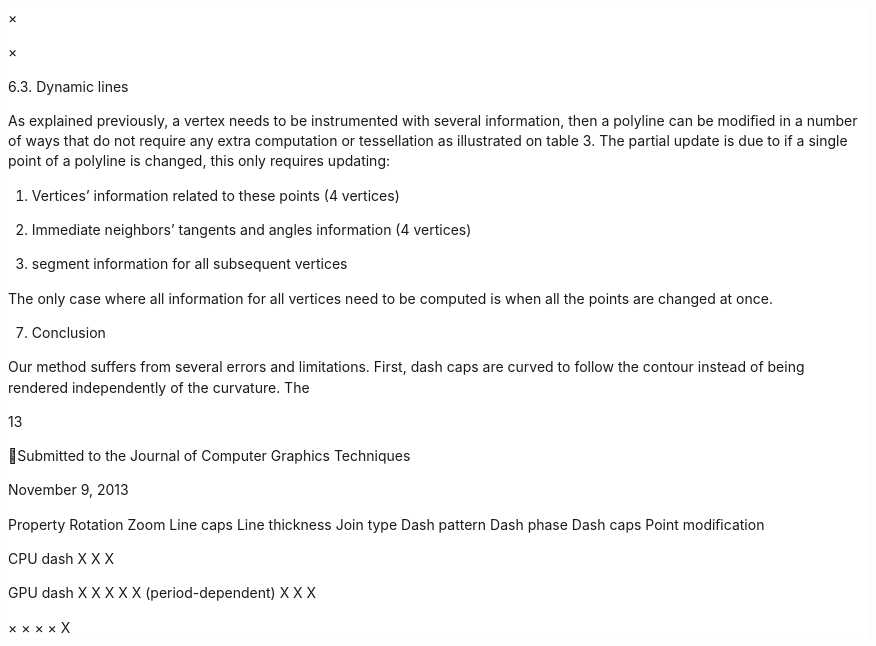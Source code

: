 ×

×

6.3. Dynamic lines

As explained previously, a vertex needs to be instrumented with several information,
then a polyline can be modiﬁed in a number of ways that do not require any extra
computation or tessellation as illustrated on table 3. The partial update is due to if a
single point of a polyline is changed, this only requires updating:

1. Vertices’ information related to these points (4 vertices)

2. Immediate neighbors’ tangents and angles information (4 vertices)

3. segment information for all subsequent vertices

The only case where all information for all vertices need to be computed is when all
the points are changed at once.

7. Conclusion

Our method suffers from several errors and limitations. First, dash caps are curved
to follow the contour instead of being rendered independently of the curvature. The

13

Submitted to the Journal of Computer Graphics Techniques

November 9, 2013

Property
Rotation
Zoom
Line caps
Line thickness
Join type
Dash pattern
Dash phase
Dash caps
Point modiﬁcation

CPU dash
X
X
X

GPU dash
X
X
X
X
X
(period-dependent) X
X
X

×
×
×
×
X
